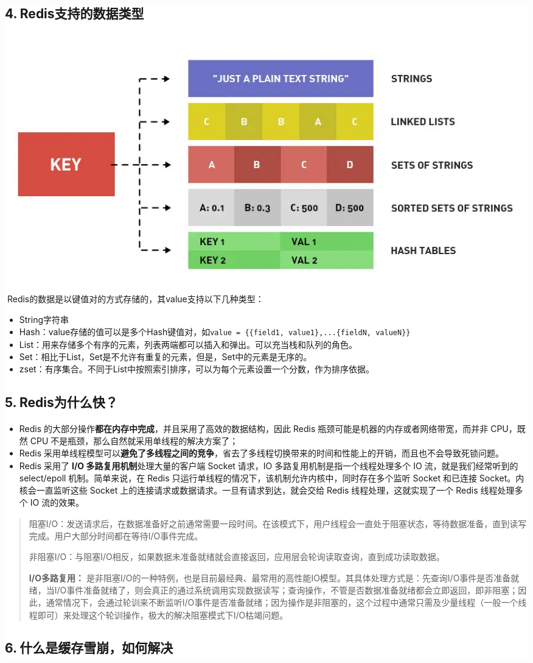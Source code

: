 

## 4. Redis支持的数据类型

​	![](./img/RedisValueType.webp)

​	Redis的数据是以键值对的方式存储的，其value支持以下几种类型：

- String字符串
- Hash：value存储的值可以是多个Hash键值对，如`value = {{field1, value1},...{fieldN, valueN}}`
- List：用来存储多个有序的元素，列表两端都可以插入和弹出。可以充当栈和队列的角色。
- Set：相比于List，Set是不允许有重复的元素，但是，Set中的元素是无序的。
- zset：有序集合。不同于List中按照索引排序，可以为每个元素设置一个分数，作为排序依据。

## 5. Redis为什么快？

- Redis 的大部分操作**都在内存中完成**，并且采用了高效的数据结构，因此 Redis 瓶颈可能是机器的内存或者网络带宽，而并非 CPU，既然 CPU 不是瓶颈，那么自然就采用单线程的解决方案了；
- Redis 采用单线程模型可以**避免了多线程之间的竞争**，省去了多线程切换带来的时间和性能上的开销，而且也不会导致死锁问题。
- Redis 采用了 **I/O 多路复用机制**处理大量的客户端 Socket 请求，IO 多路复用机制是指一个线程处理多个 IO 流，就是我们经常听到的 select/epoll 机制。简单来说，在 Redis 只运行单线程的情况下，该机制允许内核中，同时存在多个监听 Socket 和已连接 Socket。内核会一直监听这些 Socket 上的连接请求或数据请求。一旦有请求到达，就会交给 Redis 线程处理，这就实现了一个 Redis 线程处理多个 IO 流的效果。

> 阻塞I/O：发送请求后，在数据准备好之前通常需要一段时间。在该模式下，用户线程会一直处于阻塞状态，等待数据准备，直到读写完成。用户大部分时间都在等待I/O事件完成。
>
> 非阻塞I/O：与阻塞I/O相反，如果数据未准备就绪就会直接返回，应用层会轮询读取查询，直到成功读取数据。
>
> **I/O多路复用：** 是非阻塞I/O的一种特例，也是目前最经典、最常用的高性能IO模型。其具体处理方式是：先查询I/O事件是否准备就绪，当I/O事件准备就绪了，则会真正的通过系统调用实现数据读写；查询操作，不管是否数据准备就绪都会立即返回，即非阻塞；因此，通常情况下，会通过轮训来不断监听I/O事件是否准备就绪；因为操作是非阻塞的，这个过程中通常只需及少量线程（一般一个线程即可）来处理这个轮训操作，极大的解决阻塞模式下I/O枯竭问题。



## 6. 什么是缓存雪崩，如何解决
